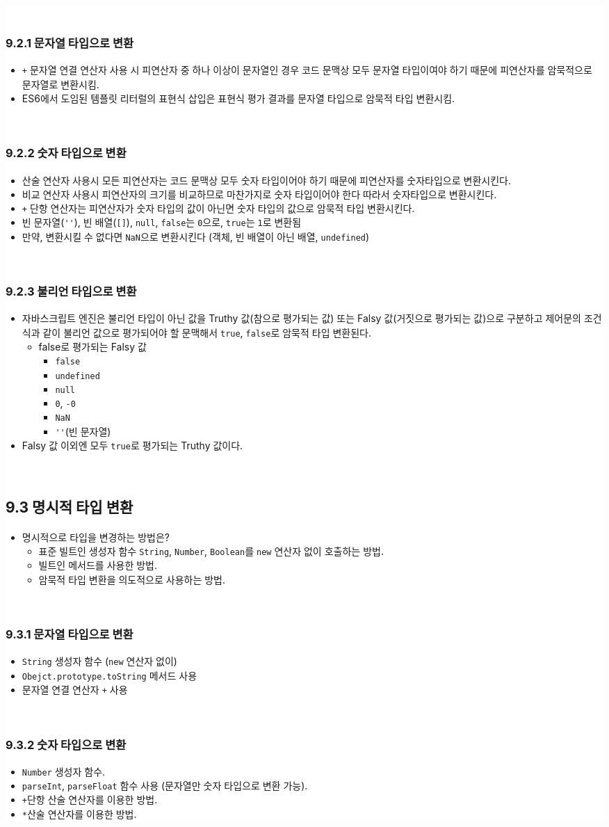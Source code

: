 <br>

### **9.2.1 문자열 타입으로 변환**

- `+` 문자열 연결 연산자 사용 시 피연산자 중 하나 이상이 문자열인 경우 코드 문맥상 모두 문자열 타입이여야 하기 때문에 피연산자를 암묵적으로 문자열로 변환시킴.
- ES6에서 도임된 템플릿 리터럴의 표현식 삽입은 표현식 평가 결과를 문자열 타입으로 암묵적 타입 변환시킴.

<br>

### **9.2.2 숫자 타입으로 변환**

- 산술 연산자 사용시 모든 피연산자는 코드 문맥상 모두 숫자 타입이어야 하기 때문에 피연산자를 숫자타입으로 변환시킨다.
- 비교 연산자 사용시 피연산자의 크기를 비교하므로 마찬가지로 숫자 타입이어야 한다 따라서 숫자타입으로 변환시킨다.
- `+` 단항 연산자는 피연산자가 숫자 타입의 값이 아닌면 숫자 타입의 값으로 암묵적 타입 변환시킨다.
- 빈 문자열(`''`), 빈 배열(`[]`), `null`, `false`는 `0`으로, `true`는 `1`로 변환됨
- 만약, 변환시킬 수 없다면 `NaN`으로 변환시킨다 (객체, 빈 배열이 아닌 배열, `undefined`)

<br>

### **9.2.3 불리언 타입으로 변환**

- 자바스크립트 엔진은 불리언 타입이 아닌 값을 Truthy 값(참으로 평가되는 값) 또는 Falsy 값(거짓으로 평가되는 값)으로 구분하고 제어문의 조건식과 같이 불리언 값으로 평가되어야 할 문맥해서 `true`, `false`로 암묵적 타입 변환된다.
  - false로 평가되는 Falsy 값
    - `false`
    - `undefined`
    - `null`
    - `0`, `-0`
    - `NaN`
    - `''`(빈 문자열)
- Falsy 값 이외엔 모두 `true`로 평가되는 Truthy 값이다.

<br>

## **9.3 명시적 타입 변환**

- 명시적으로 타입을 변경하는 방법은?
  - 표준 빌트인 생성자 함수 `String`, `Number`, `Boolean`를 `new` 연산자 없이 호출하는 방법.
  - 빌트인 메서드를 사용한 방법.
  - 암묵적 타입 변환을 의도적으로 사용하는 방법.

<br>

### **9.3.1 문자열 타입으로 변환**

- `String` 생성자 함수 (`new` 연산자 없이)
- `Obejct.prototype.toString` 메서드 사용
- 문자열 연결 연산자 `+` 사용

<br>

### **9.3.2 숫자 타입으로 변환**

- `Number` 생성자 함수.
- `parseInt`, `parseFloat` 함수 사용 (문자열만 숫자 타입으로 변환 가능).
- `+`단항 산술 연산자를 이용한 방법.
- `*`산술 연산자를 이용한 방법.
